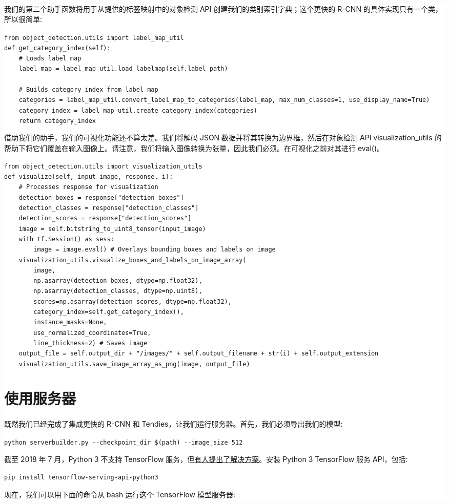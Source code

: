 我们的第二个助手函数将用于从提供的标签映射中的对象检测 API 创建我们的类别索引字典；这个更快的 R-CNN 的具体实现只有一个类，所以很简单:

```
from object_detection.utils import label_map_util
def get_category_index(self):
    # Loads label map
    label_map = label_map_util.load_labelmap(self.label_path)

    # Builds category index from label map
    categories = label_map_util.convert_label_map_to_categories(label_map, max_num_classes=1, use_display_name=True)
    category_index = label_map_util.create_category_index(categories)
    return category_index
```

借助我们的助手，我们的可视化功能还不算太差。我们将解码 JSON 数据并将其转换为边界框，然后在对象检测 API visualization_utils 的帮助下将它们覆盖在输入图像上。请注意，我们将输入图像转换为张量，因此我们必须。在可视化之前对其进行 eval()。

```
from object_detection.utils import visualization_utils
def visualize(self, input_image, response, i):
    # Processes response for visualization
    detection_boxes = response["detection_boxes"]
    detection_classes = response["detection_classes"]
    detection_scores = response["detection_scores"]
    image = self.bitstring_to_uint8_tensor(input_image)
    with tf.Session() as sess:
        image = image.eval() # Overlays bounding boxes and labels on image
    visualization_utils.visualize_boxes_and_labels_on_image_array(
        image,
        np.asarray(detection_boxes, dtype=np.float32),
        np.asarray(detection_classes, dtype=np.uint8),
        scores=np.asarray(detection_scores, dtype=np.float32),
        category_index=self.get_category_index(),
        instance_masks=None,
        use_normalized_coordinates=True,
        line_thickness=2) # Saves image
    output_file = self.output_dir + "/images/" + self.output_filename + str(i) + self.output_extension
    visualization_utils.save_image_array_as_png(image, output_file)
```

# 使用服务器

既然我们已经完成了集成更快的 R-CNN 和 Tendies，让我们运行服务器。首先，我们必须导出我们的模型:

`python serverbuilder.py --checkpoint_dir $(path) --image_size 512`

截至 2018 年 7 月，Python 3 不支持 TensorFlow 服务，但[有人提出了解决方案](https://github.com/tensorflow/serving/issues/700)。安装 Python 3 TensorFlow 服务 API，包括:

`pip install tensorflow-serving-api-python3`

现在，我们可以用下面的命令从 bash 运行这个 TensorFlow 模型服务器:

